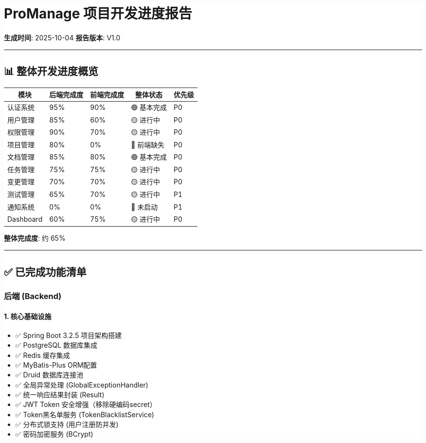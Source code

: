 # ProManage 项目开发进度报告

**生成时间**: 2025-10-04
**报告版本**: V1.0

---

## 📊 整体开发进度概览

| 模块 | 后端完成度 | 前端完成度 | 整体状态 | 优先级 |
|------|-----------|-----------|---------|--------|
| 认证系统 | 95% | 90% | 🟢 基本完成 | P0 |
| 用户管理 | 85% | 60% | 🟡 进行中 | P0 |
| 权限管理 | 90% | 70% | 🟡 进行中 | P0 |
| 项目管理 | 80% | 0% | 🔴 前端缺失 | P0 |
| 文档管理 | 85% | 80% | 🟢 基本完成 | P0 |
| 任务管理 | 75% | 75% | 🟡 进行中 | P0 |
| 变更管理 | 70% | 70% | 🟡 进行中 | P0 |
| 测试管理 | 65% | 70% | 🟡 进行中 | P1 |
| 通知系统 | 0% | 0% | 🔴 未启动 | P1 |
| Dashboard | 60% | 75% | 🟡 进行中 | P0 |

**整体完成度**: 约 65%

---

## ✅ 已完成功能清单

### 后端 (Backend)

#### 1. 核心基础设施
- ✅ Spring Boot 3.2.5 项目架构搭建
- ✅ PostgreSQL 数据库集成
- ✅ Redis 缓存集成
- ✅ MyBatis-Plus ORM配置
- ✅ Druid 数据库连接池
- ✅ 全局异常处理 (GlobalExceptionHandler)
- ✅ 统一响应结果封装 (Result<T>)
- ✅ JWT Token 安全增强（移除硬编码secret）
- ✅ Token黑名单服务 (TokenBlacklistService)
- ✅ 分布式锁支持 (用户注册防并发)
- ✅ 密码加密服务 (BCrypt)
